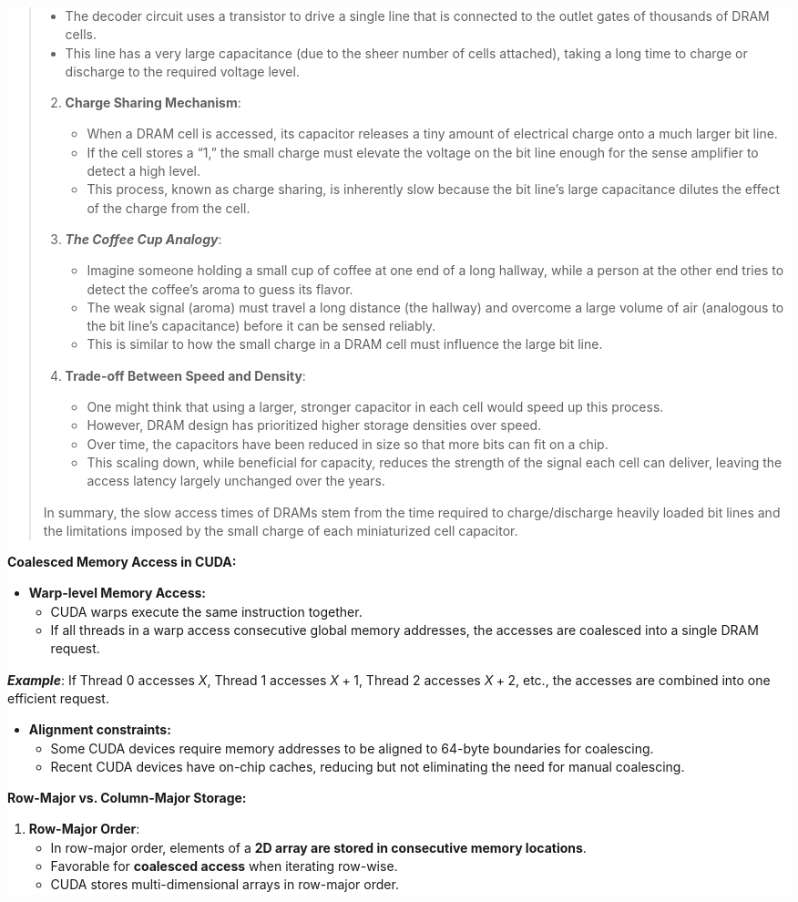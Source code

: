 >    - The decoder circuit uses a transistor to drive a single line that is connected to the outlet gates of thousands of DRAM cells.
>    - This line has a very large capacitance (due to the sheer number of cells attached), taking a long time to charge or discharge to the required voltage level.
>
> 2. **Charge Sharing Mechanism**:
>    - When a DRAM cell is accessed, its capacitor releases a tiny amount of electrical charge onto a much larger bit line.
>    - If the cell stores a “1,” the small charge must elevate the voltage on the bit line enough for the sense amplifier to detect a high level.
>    - This process, known as charge sharing, is inherently slow because the bit line’s large capacitance dilutes the effect of the charge from the cell.
>
> 3. ***The Coffee Cup Analogy***:
>    - Imagine someone holding a small cup of coffee at one end of a long hallway, while a person at the other end tries to detect the coffee’s aroma to guess its flavor.
>    - The weak signal (aroma) must travel a long distance (the hallway) and overcome a large volume of air (analogous to the bit line’s capacitance) before it can be sensed reliably.
>    - This is similar to how the small charge in a DRAM cell must influence the large bit line.
>
> 4. **Trade-off Between Speed and Density**:
>    - One might think that using a larger, stronger capacitor in each cell would speed up this process.
>    - However, DRAM design has prioritized higher storage densities over speed.
>    - Over time, the capacitors have been reduced in size so that more bits can fit on a chip.
>    - This scaling down, while beneficial for capacity, reduces the strength of the signal each cell can deliver, leaving the access latency largely unchanged over the years.
>
> In summary, the slow access times of DRAMs stem from the time required to charge/discharge heavily loaded bit lines and the limitations imposed by the small charge of each miniaturized cell capacitor.

**Coalesced Memory Access in CUDA:**
- **Warp-level Memory Access:**
    - CUDA warps execute the same instruction together.
    - If all threads in a warp access consecutive global memory addresses, the accesses are coalesced into a single DRAM request.

_**Example**_: If Thread $0$ accesses $X$, Thread $1$ accesses $X+1$, Thread $2$ accesses $X+2$, etc., the accesses are combined into one efficient request.

- **Alignment constraints:**
    - Some CUDA devices require memory addresses to be aligned to 64-byte boundaries for coalescing.
    - Recent CUDA devices have on-chip caches, reducing but not eliminating the need for manual coalescing.

**Row-Major vs. Column-Major Storage:**
1. **Row-Major Order**:
    - In row-major order, elements of a **2D array are stored in consecutive memory locations**.
    - Favorable for **coalesced access** when iterating row-wise.
    - CUDA stores multi-dimensional arrays in row-major order.
    <div align="center">